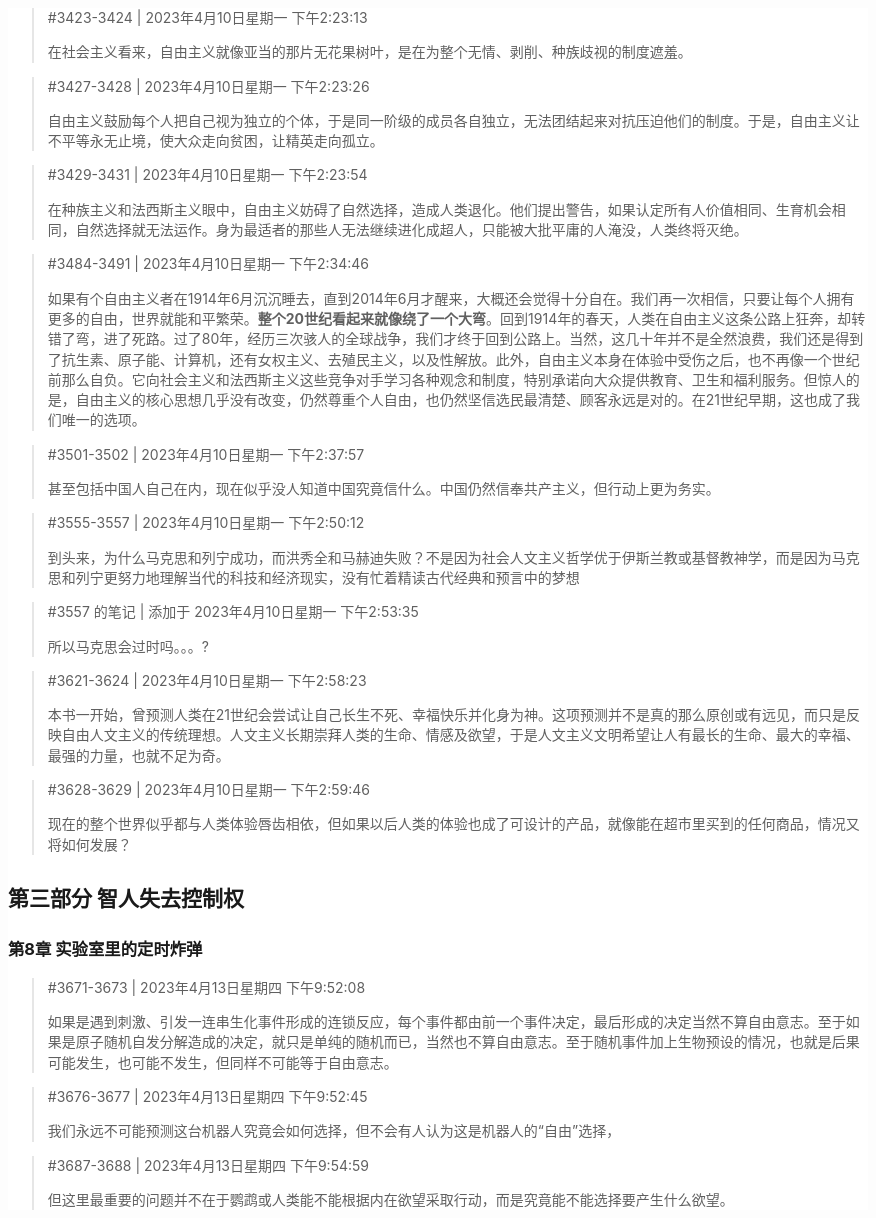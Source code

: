 > #3423-3424 | 2023年4月10日星期一 下午2:23:13
> 
> 在社会主义看来，自由主义就像亚当的那片无花果树叶，是在为整个无情、剥削、种族歧视的制度遮羞。
 
> #3427-3428 | 2023年4月10日星期一 下午2:23:26
> 
> 自由主义鼓励每个人把自己视为独立的个体，于是同一阶级的成员各自独立，无法团结起来对抗压迫他们的制度。于是，自由主义让不平等永无止境，使大众走向贫困，让精英走向孤立。
 
> #3429-3431 | 2023年4月10日星期一 下午2:23:54
> 
> 在种族主义和法西斯主义眼中，自由主义妨碍了自然选择，造成人类退化。他们提出警告，如果认定所有人价值相同、生育机会相同，自然选择就无法运作。身为最适者的那些人无法继续进化成超人，只能被大批平庸的人淹没，人类终将灭绝。
 
> #3484-3491 | 2023年4月10日星期一 下午2:34:46
> 
> 如果有个自由主义者在1914年6月沉沉睡去，直到2014年6月才醒来，大概还会觉得十分自在。我们再一次相信，只要让每个人拥有更多的自由，世界就能和平繁荣。**整个20世纪看起来就像绕了一个大弯**。回到1914年的春天，人类在自由主义这条公路上狂奔，却转错了弯，进了死路。过了80年，经历三次骇人的全球战争，我们才终于回到公路上。当然，这几十年并不是全然浪费，我们还是得到了抗生素、原子能、计算机，还有女权主义、去殖民主义，以及性解放。此外，自由主义本身在体验中受伤之后，也不再像一个世纪前那么自负。它向社会主义和法西斯主义这些竞争对手学习各种观念和制度，特别承诺向大众提供教育、卫生和福利服务。但惊人的是，自由主义的核心思想几乎没有改变，仍然尊重个人自由，也仍然坚信选民最清楚、顾客永远是对的。在21世纪早期，这也成了我们唯一的选项。
 
> #3501-3502 | 2023年4月10日星期一 下午2:37:57
> 
> 甚至包括中国人自己在内，现在似乎没人知道中国究竟信什么。中国仍然信奉共产主义，但行动上更为务实。
 
> #3555-3557 | 2023年4月10日星期一 下午2:50:12
> 
> 到头来，为什么马克思和列宁成功，而洪秀全和马赫迪失败？不是因为社会人文主义哲学优于伊斯兰教或基督教神学，而是因为马克思和列宁更努力地理解当代的科技和经济现实，没有忙着精读古代经典和预言中的梦想
 
> #3557 的笔记 | 添加于 2023年4月10日星期一 下午2:53:35
> 
> 所以马克思会过时吗。。。?
 
> #3621-3624 | 2023年4月10日星期一 下午2:58:23
> 
> 本书一开始，曾预测人类在21世纪会尝试让自己长生不死、幸福快乐并化身为神。这项预测并不是真的那么原创或有远见，而只是反映自由人文主义的传统理想。人文主义长期崇拜人类的生命、情感及欲望，于是人文主义文明希望让人有最长的生命、最大的幸福、最强的力量，也就不足为奇。
 
> #3628-3629 | 2023年4月10日星期一 下午2:59:46
> 
> 现在的整个世界似乎都与人类体验唇齿相依，但如果以后人类的体验也成了可设计的产品，就像能在超市里买到的任何商品，情况又将如何发展？

## 第三部分 智人失去控制权

### 第8章 实验室里的定时炸弹

 
> #3671-3673 | 2023年4月13日星期四 下午9:52:08
> 
> 如果是遇到刺激、引发一连串生化事件形成的连锁反应，每个事件都由前一个事件决定，最后形成的决定当然不算自由意志。至于如果是原子随机自发分解造成的决定，就只是单纯的随机而已，当然也不算自由意志。至于随机事件加上生物预设的情况，也就是后果可能发生，也可能不发生，但同样不可能等于自由意志。
 
> #3676-3677 | 2023年4月13日星期四 下午9:52:45
> 
> 我们永远不可能预测这台机器人究竟会如何选择，但不会有人认为这是机器人的“自由”选择，
 
> #3687-3688 | 2023年4月13日星期四 下午9:54:59
> 
> 但这里最重要的问题并不在于鹦鹉或人类能不能根据内在欲望采取行动，而是究竟能不能选择要产生什么欲望。
 